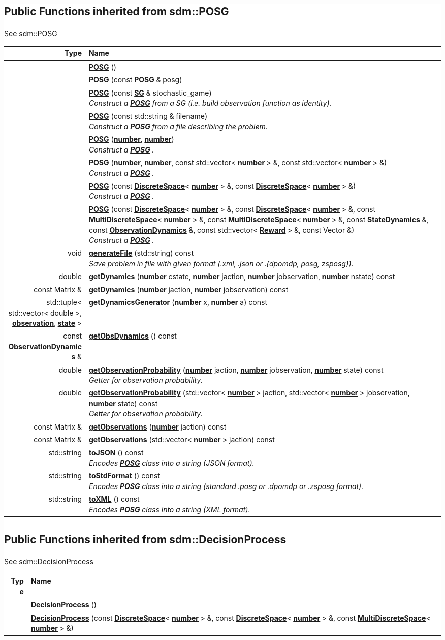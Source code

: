 ## Public Functions inherited from sdm::POSG

See [sdm::POSG](classsdm_1_1POSG.md)

| Type | Name |
| ---: | :--- |
|   | [**POSG**](classsdm_1_1POSG.md#function-posg-1-8) () <br> |
|   | [**POSG**](classsdm_1_1POSG.md#function-posg-2-8) (const [**POSG**](classsdm_1_1POSG.md) & posg) <br> |
|   | [**POSG**](classsdm_1_1POSG.md#function-posg-3-8) (const [**SG**](namespacesdm.md#typedef-sg) & stochastic\_game) <br>_Construct a_ [_**POSG**_](classsdm_1_1POSG.md) _from a SG (i.e. build observation function as identity)._ |
|   | [**POSG**](classsdm_1_1POSG.md#function-posg-4-8) (const std::string & filename) <br>_Construct a_ [_**POSG**_](classsdm_1_1POSG.md) _from a file describing the problem._ |
|   | [**POSG**](classsdm_1_1POSG.md#function-posg-5-8) ([**number**](namespacesdm.md#typedef-number), [**number**](namespacesdm.md#typedef-number)) <br>_Construct a_ [_**POSG**_](classsdm_1_1POSG.md) _._ |
|   | [**POSG**](classsdm_1_1POSG.md#function-posg-6-8) ([**number**](namespacesdm.md#typedef-number), [**number**](namespacesdm.md#typedef-number), const std::vector&lt; [**number**](namespacesdm.md#typedef-number) &gt; &, const std::vector&lt; [**number**](namespacesdm.md#typedef-number) &gt; &) <br>_Construct a_ [_**POSG**_](classsdm_1_1POSG.md) _._ |
|   | [**POSG**](classsdm_1_1POSG.md#function-posg-7-8) (const [**DiscreteSpace**](classsdm_1_1DiscreteSpace.md)&lt; [**number**](namespacesdm.md#typedef-number) &gt; &, const [**DiscreteSpace**](classsdm_1_1DiscreteSpace.md)&lt; [**number**](namespacesdm.md#typedef-number) &gt; &) <br>_Construct a_ [_**POSG**_](classsdm_1_1POSG.md) _._ |
|   | [**POSG**](classsdm_1_1POSG.md#function-posg-8-8) (const [**DiscreteSpace**](classsdm_1_1DiscreteSpace.md)&lt; [**number**](namespacesdm.md#typedef-number) &gt; &, const [**DiscreteSpace**](classsdm_1_1DiscreteSpace.md)&lt; [**number**](namespacesdm.md#typedef-number) &gt; &, const [**MultiDiscreteSpace**](classsdm_1_1MultiDiscreteSpace.md)&lt; [**number**](namespacesdm.md#typedef-number) &gt; &, const [**MultiDiscreteSpace**](classsdm_1_1MultiDiscreteSpace.md)&lt; [**number**](namespacesdm.md#typedef-number) &gt; &, const [**StateDynamics**](classsdm_1_1StateDynamics.md) &, const [**ObservationDynamics**](classsdm_1_1ObservationDynamics.md) &, const std::vector&lt; [**Reward**](classsdm_1_1Reward.md) &gt; &, const Vector &) <br>_Construct a_ [_**POSG**_](classsdm_1_1POSG.md) _._ |
|  void | [**generateFile**](classsdm_1_1POSG.md#function-generatefile) (std::string) const<br>_Save problem in file with given format (.xml, .json or .{dpomdp, posg, zsposg})._  |
|  double | [**getDynamics**](classsdm_1_1POSG.md#function-getdynamics-1-2) ([**number**](namespacesdm.md#typedef-number) cstate, [**number**](namespacesdm.md#typedef-number) jaction, [**number**](namespacesdm.md#typedef-number) jobservation, [**number**](namespacesdm.md#typedef-number) nstate) const<br> |
|  const Matrix & | [**getDynamics**](classsdm_1_1POSG.md#function-getdynamics-2-2) ([**number**](namespacesdm.md#typedef-number) jaction, [**number**](namespacesdm.md#typedef-number) jobservation) const<br> |
|  std::tuple&lt; std::vector&lt; double &gt;, [**observation**](namespacesdm.md#typedef-observation), [**state**](namespacesdm.md#typedef-state) &gt; | [**getDynamicsGenerator**](classsdm_1_1POSG.md#function-getdynamicsgenerator) ([**number**](namespacesdm.md#typedef-number) x, [**number**](namespacesdm.md#typedef-number) a) const<br> |
|  const [**ObservationDynamics**](classsdm_1_1ObservationDynamics.md) & | [**getObsDynamics**](classsdm_1_1POSG.md#function-getobsdynamics) () const<br> |
|  double | [**getObservationProbability**](classsdm_1_1POSG.md#function-getobservationprobability-1-2) ([**number**](namespacesdm.md#typedef-number) jaction, [**number**](namespacesdm.md#typedef-number) jobservation, [**number**](namespacesdm.md#typedef-number) state) const<br>_Getter for observation probability._  |
|  double | [**getObservationProbability**](classsdm_1_1POSG.md#function-getobservationprobability-2-2) (std::vector&lt; [**number**](namespacesdm.md#typedef-number) &gt; jaction, std::vector&lt; [**number**](namespacesdm.md#typedef-number) &gt; jobservation, [**number**](namespacesdm.md#typedef-number) state) const<br>_Getter for observation probability._  |
|  const Matrix & | [**getObservations**](classsdm_1_1POSG.md#function-getobservations-1-2) ([**number**](namespacesdm.md#typedef-number) jaction) const<br> |
|  const Matrix & | [**getObservations**](classsdm_1_1POSG.md#function-getobservations-2-2) (std::vector&lt; [**number**](namespacesdm.md#typedef-number) &gt; jaction) const<br> |
|  std::string | [**toJSON**](classsdm_1_1POSG.md#function-tojson) () const<br>_Encodes_ [_**POSG**_](classsdm_1_1POSG.md) _class into a string (JSON format)._ |
|  std::string | [**toStdFormat**](classsdm_1_1POSG.md#function-tostdformat) () const<br>_Encodes_ [_**POSG**_](classsdm_1_1POSG.md) _class into a string (standard .posg or .dpomdp or .zsposg format)._ |
|  std::string | [**toXML**](classsdm_1_1POSG.md#function-toxml) () const<br>_Encodes_ [_**POSG**_](classsdm_1_1POSG.md) _class into a string (XML format)._ |

## Public Functions inherited from sdm::DecisionProcess

See [sdm::DecisionProcess](classsdm_1_1DecisionProcess.md)

| Type | Name |
| ---: | :--- |
|   | [**DecisionProcess**](classsdm_1_1DecisionProcess.md#function-decisionprocess-1-4) () <br> |
|   | [**DecisionProcess**](classsdm_1_1DecisionProcess.md#function-decisionprocess-2-4) (const [**DiscreteSpace**](classsdm_1_1DiscreteSpace.md)&lt; [**number**](namespacesdm.md#typedef-number) &gt; &, const [**DiscreteSpace**](classsdm_1_1DiscreteSpace.md)&lt; [**number**](namespacesdm.md#typedef-number) &gt; &, const [**MultiDiscreteSpace**](classsdm_1_1MultiDiscreteSpace.md)&lt; [**number**](namespacesdm.md#typedef-number) &gt; &) <br> |